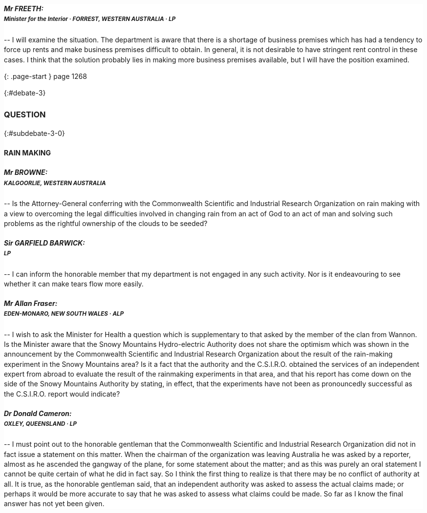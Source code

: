 ##### Mr FREETH:<br><small class="text-muted">Minister for the Interior &middot; FORREST, WESTERN AUSTRALIA &middot; LP</small>

-- I will examine the situation. The department is aware that there is a shortage of business premises which has had a tendency to force up rents and make business premises difficult to obtain. In general, it is not desirable to have stringent rent control in these cases. I think that the solution probably lies in making more business premises available, but I will have the position examined. 

{: .page-start }
page 1268

{:#debate-3}
### QUESTION

{:#subdebate-3-0}
#### RAIN MAKING

##### Mr BROWNE:<br><small class="text-muted">KALGOORLIE, WESTERN AUSTRALIA</small>

-- Is the Attorney-General conferring with the Commonwealth Scientific and Industrial Research Organization on rain making with a view to overcoming the legal difficulties involved in changing rain from an act of God to an act of man and solving such problems as the rightful ownership of the clouds to be seeded? 

##### Sir GARFIELD BARWICK:<br><small class="text-muted">LP</small>

-- I can inform the honorable member that my department is not engaged in any such activity. Nor is it endeavouring to see whether it can make tears flow more easily. 

##### Mr Allan Fraser:<br><small class="text-muted">EDEN-MONARO, NEW SOUTH WALES &middot; ALP</small>

-- I wish to ask the Minister for Health a question which is supplementary to that asked by the member of the clan from Wannon. Is the Minister aware that the Snowy Mountains Hydro-electric Authority does not share the optimism which was shown in the announcement by the Commonwealth Scientific and Industrial Research Organization about the result of the rain-making experiment in the Snowy Mountains area? Is it a fact that the authority and the C.S.I.R.O. obtained the services of an independent expert from abroad to evaluate the result of the rainmaking experiments in that area, and that his report has come down on the side of the Snowy Mountains Authority by stating, in effect, that the experiments have not been as pronouncedly successful as the C.S.I.R.O. report would indicate? 

##### Dr Donald Cameron:<br><small class="text-muted">OXLEY, QUEENSLAND &middot; LP</small>

-- I must point out to the honorable gentleman that the Commonwealth Scientific and Industrial Research Organization did not in fact issue a statement on this matter. When the  chairman  of the organization was leaving Australia he was asked by a reporter, almost as he ascended the gangway of the plane, for some statement about the matter; and as this was purely an oral statement I cannot be quite certain of what he did in fact say. So I think the first thing to realize is that there may be no conflict of authority at all. It is true, as the honorable gentleman said, that an independent authority was asked to assess the actual claims made; or perhaps it would be more accurate to say that he was asked to assess what claims could be made. So far as I know the final answer has not yet been given. 
